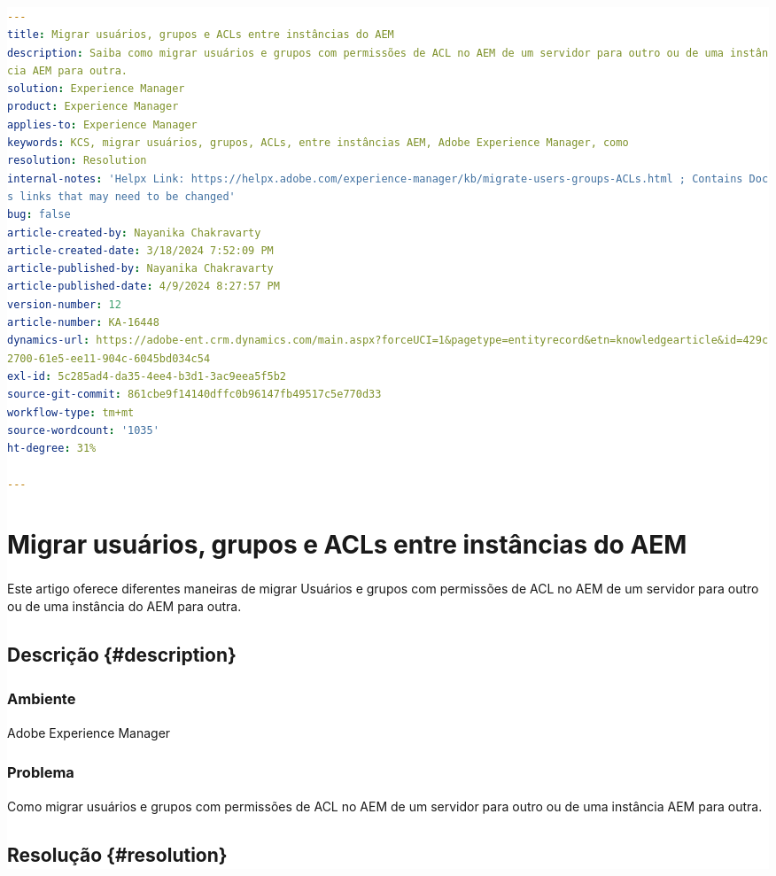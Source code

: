 ```yaml
---
title: Migrar usuários, grupos e ACLs entre instâncias do AEM
description: Saiba como migrar usuários e grupos com permissões de ACL no AEM de um servidor para outro ou de uma instância AEM para outra.
solution: Experience Manager
product: Experience Manager
applies-to: Experience Manager
keywords: KCS, migrar usuários, grupos, ACLs, entre instâncias AEM, Adobe Experience Manager, como
resolution: Resolution
internal-notes: 'Helpx Link: https://helpx.adobe.com/experience-manager/kb/migrate-users-groups-ACLs.html ; Contains Docs links that may need to be changed'
bug: false
article-created-by: Nayanika Chakravarty
article-created-date: 3/18/2024 7:52:09 PM
article-published-by: Nayanika Chakravarty
article-published-date: 4/9/2024 8:27:57 PM
version-number: 12
article-number: KA-16448
dynamics-url: https://adobe-ent.crm.dynamics.com/main.aspx?forceUCI=1&pagetype=entityrecord&etn=knowledgearticle&id=429c2700-61e5-ee11-904c-6045bd034c54
exl-id: 5c285ad4-da35-4ee4-b3d1-3ac9eea5f5b2
source-git-commit: 861cbe9f14140dffc0b96147fb49517c5e770d33
workflow-type: tm+mt
source-wordcount: '1035'
ht-degree: 31%

---
```


# Migrar usuários, grupos e ACLs entre instâncias do AEM


Este artigo oferece diferentes maneiras de migrar Usuários e grupos com permissões de ACL no AEM de um servidor para outro ou de uma instância do AEM para outra.

## Descrição {#description}


### <b>Ambiente</b>

Adobe Experience Manager

### <b>Problema</b>

Como migrar usuários e grupos com permissões de ACL no AEM de um servidor para outro ou de uma instância AEM para outra.


## Resolução {#resolution}
